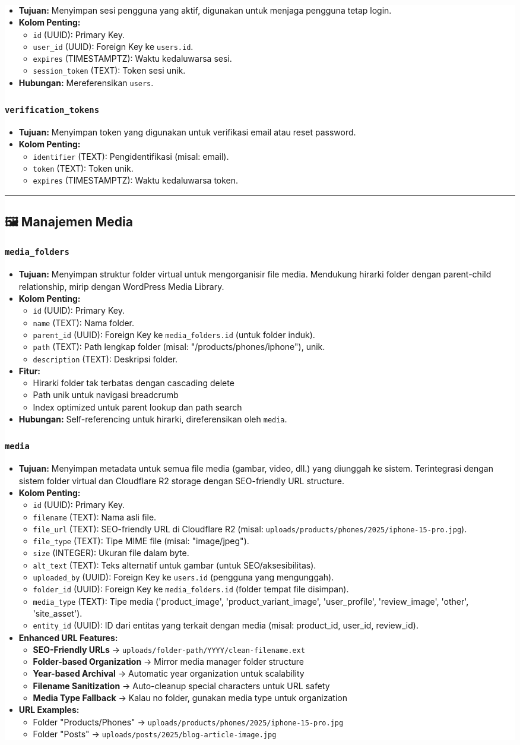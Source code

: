 - **Tujuan:** Menyimpan sesi pengguna yang aktif, digunakan untuk menjaga pengguna tetap login.
- **Kolom Penting:**
  - `id` (UUID): Primary Key.
  - `user_id` (UUID): Foreign Key ke `users.id`.
  - `expires` (TIMESTAMPTZ): Waktu kedaluwarsa sesi.
  - `session_token` (TEXT): Token sesi unik.
- **Hubungan:** Mereferensikan `users`.

### `verification_tokens`

- **Tujuan:** Menyimpan token yang digunakan untuk verifikasi email atau reset password.
- **Kolom Penting:**
  - `identifier` (TEXT): Pengidentifikasi (misal: email).
  - `token` (TEXT): Token unik.
  - `expires` (TIMESTAMPTZ): Waktu kedaluwarsa token.

---

## 🖼️ Manajemen Media

### `media_folders`

- **Tujuan:** Menyimpan struktur folder virtual untuk mengorganisir file media. Mendukung hirarki folder dengan parent-child relationship, mirip dengan WordPress Media Library.
- **Kolom Penting:**
  - `id` (UUID): Primary Key.
  - `name` (TEXT): Nama folder.
  - `parent_id` (UUID): Foreign Key ke `media_folders.id` (untuk folder induk).
  - `path` (TEXT): Path lengkap folder (misal: "/products/phones/iphone"), unik.
  - `description` (TEXT): Deskripsi folder.
- **Fitur:**
  - Hirarki folder tak terbatas dengan cascading delete
  - Path unik untuk navigasi breadcrumb
  - Index optimized untuk parent lookup dan path search
- **Hubungan:** Self-referencing untuk hirarki, direferensikan oleh `media`.

### `media`

- **Tujuan:** Menyimpan metadata untuk semua file media (gambar, video, dll.) yang diunggah ke sistem. Terintegrasi dengan sistem folder virtual dan Cloudflare R2 storage dengan SEO-friendly URL structure.
- **Kolom Penting:**
  - `id` (UUID): Primary Key.
  - `filename` (TEXT): Nama asli file.
  - `file_url` (TEXT): SEO-friendly URL di Cloudflare R2 (misal: `uploads/products/phones/2025/iphone-15-pro.jpg`).
  - `file_type` (TEXT): Tipe MIME file (misal: "image/jpeg").
  - `size` (INTEGER): Ukuran file dalam byte.
  - `alt_text` (TEXT): Teks alternatif untuk gambar (untuk SEO/aksesibilitas).
  - `uploaded_by` (UUID): Foreign Key ke `users.id` (pengguna yang mengunggah).
  - `folder_id` (UUID): Foreign Key ke `media_folders.id` (folder tempat file disimpan).
  - `media_type` (TEXT): Tipe media ('product_image', 'product_variant_image', 'user_profile', 'review_image', 'other', 'site_asset').
  - `entity_id` (UUID): ID dari entitas yang terkait dengan media (misal: product_id, user_id, review_id).
- **Enhanced URL Features:**
  - **SEO-Friendly URLs** → `uploads/folder-path/YYYY/clean-filename.ext`
  - **Folder-based Organization** → Mirror media manager folder structure
  - **Year-based Archival** → Automatic year organization untuk scalability
  - **Filename Sanitization** → Auto-cleanup special characters untuk URL safety
  - **Media Type Fallback** → Kalau no folder, gunakan media type untuk organization
- **URL Examples:**
  - Folder "Products/Phones" → `uploads/products/phones/2025/iphone-15-pro.jpg`
  - Folder "Posts" → `uploads/posts/2025/blog-article-image.jpg`